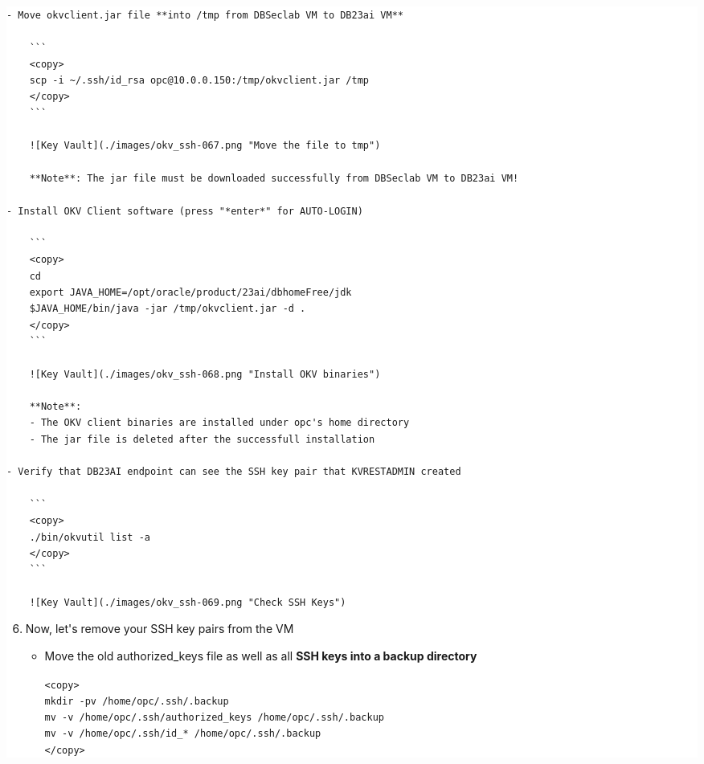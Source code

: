     - Move okvclient.jar file **into /tmp from DBSeclab VM to DB23ai VM**

        ```
        <copy>
        scp -i ~/.ssh/id_rsa opc@10.0.0.150:/tmp/okvclient.jar /tmp
        </copy>
        ```

        ![Key Vault](./images/okv_ssh-067.png "Move the file to tmp")

        **Note**: The jar file must be downloaded successfully from DBSeclab VM to DB23ai VM!

    - Install OKV Client software (press "*enter*" for AUTO-LOGIN)

        ```
        <copy>
        cd
        export JAVA_HOME=/opt/oracle/product/23ai/dbhomeFree/jdk
        $JAVA_HOME/bin/java -jar /tmp/okvclient.jar -d .
        </copy>
        ```

        ![Key Vault](./images/okv_ssh-068.png "Install OKV binaries")

        **Note**:
        - The OKV client binaries are installed under opc's home directory
        - The jar file is deleted after the successfull installation

    - Verify that DB23AI endpoint can see the SSH key pair that KVRESTADMIN created

        ```
        <copy>
        ./bin/okvutil list -a
        </copy>
        ```

        ![Key Vault](./images/okv_ssh-069.png "Check SSH Keys")

6. Now, let's remove your SSH key pairs from the VM

    - Move the old authorized_keys file as well as all **SSH keys into a backup directory**

        ```
        <copy>
        mkdir -pv /home/opc/.ssh/.backup
        mv -v /home/opc/.ssh/authorized_keys /home/opc/.ssh/.backup
        mv -v /home/opc/.ssh/id_* /home/opc/.ssh/.backup
        </copy>
        ```
